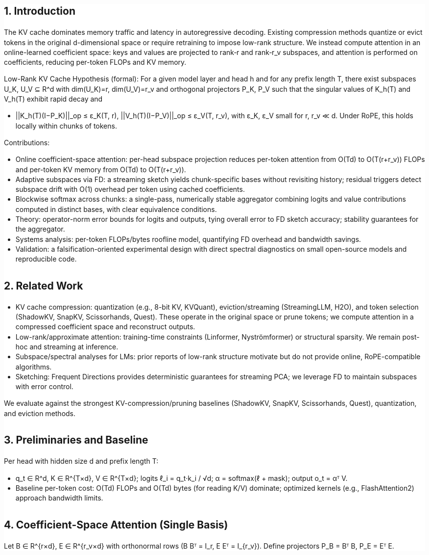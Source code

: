 ## 1. Introduction
The KV cache dominates memory traffic and latency in autoregressive decoding. Existing compression methods quantize or evict tokens in the original d-dimensional space or require retraining to impose low-rank structure. We instead compute attention in an online-learned coefficient space: keys and values are projected to rank‑r and rank‑r_v subspaces, and attention is performed on coefficients, reducing per-token FLOPs and KV memory.

Low-Rank KV Cache Hypothesis (formal): For a given model layer and head h and for any prefix length T, there exist subspaces U_K, U_V ⊆ R^d with dim(U_K)=r, dim(U_V)=r_v and orthogonal projectors P_K, P_V such that the singular values of K_h(T) and V_h(T) exhibit rapid decay and
- ||K_h(T)(I−P_K)||_op ≤ ε_K(T, r), ||V_h(T)(I−P_V)||_op ≤ ε_V(T, r_v),
with ε_K, ε_V small for r, r_v ≪ d. Under RoPE, this holds locally within chunks of tokens.

Contributions:
- Online coefficient-space attention: per-head subspace projection reduces per-token attention from O(Td) to O(T(r+r_v)) FLOPs and per-token KV memory from O(Td) to O(T(r+r_v)).
- Adaptive subspaces via FD: a streaming sketch yields chunk-specific bases without revisiting history; residual triggers detect subspace drift with O(1) overhead per token using cached coefficients.
- Blockwise softmax across chunks: a single-pass, numerically stable aggregator combining logits and value contributions computed in distinct bases, with clear equivalence conditions.
- Theory: operator-norm error bounds for logits and outputs, tying overall error to FD sketch accuracy; stability guarantees for the aggregator.
- Systems analysis: per-token FLOPs/bytes roofline model, quantifying FD overhead and bandwidth savings.
- Validation: a falsification-oriented experimental design with direct spectral diagnostics on small open-source models and reproducible code.

## 2. Related Work
- KV cache compression: quantization (e.g., 8-bit KV, KVQuant), eviction/streaming (StreamingLLM, H2O), and token selection (ShadowKV, SnapKV, Scissorhands, Quest). These operate in the original space or prune tokens; we compute attention in a compressed coefficient space and reconstruct outputs.
- Low-rank/approximate attention: training-time constraints (Linformer, Nyströmformer) or structural sparsity. We remain post-hoc and streaming at inference.
- Subspace/spectral analyses for LMs: prior reports of low-rank structure motivate but do not provide online, RoPE-compatible algorithms.
- Sketching: Frequent Directions provides deterministic guarantees for streaming PCA; we leverage FD to maintain subspaces with error control.

We evaluate against the strongest KV-compression/pruning baselines (ShadowKV, SnapKV, Scissorhands, Quest), quantization, and eviction methods.

## 3. Preliminaries and Baseline
Per head with hidden size d and prefix length T:
- q_t ∈ R^d, K ∈ R^{T×d}, V ∈ R^{T×d}; logits ℓ_i = q_t·k_i / √d; α = softmax(ℓ + mask); output o_t = αᵀ V.
- Baseline per-token cost: O(Td) FLOPs and O(Td) bytes (for reading K/V) dominate; optimized kernels (e.g., FlashAttention2) approach bandwidth limits.

## 4. Coefficient-Space Attention (Single Basis)
Let B ∈ R^{r×d}, E ∈ R^{r_v×d} with orthonormal rows (B Bᵀ = I_r, E Eᵀ = I_{r_v}). Define projectors P_B = Bᵀ B, P_E = Eᵀ E.
